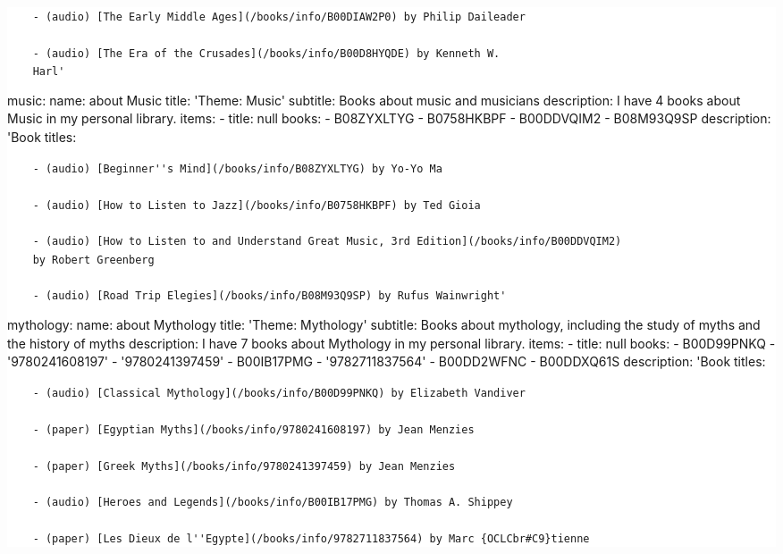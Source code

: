 
        - (audio) [The Early Middle Ages](/books/info/B00DIAW2P0) by Philip Daileader

        - (audio) [The Era of the Crusades](/books/info/B00D8HYQDE) by Kenneth W.
        Harl'
  music:
    name: about Music
    title: 'Theme: Music'
    subtitle: Books about music and musicians
    description: I have 4 books about Music in my personal library.
    items:
    - title: null
      books:
      - B08ZYXLTYG
      - B0758HKBPF
      - B00DDVQIM2
      - B08M93Q9SP
      description: 'Book titles:


        - (audio) [Beginner''s Mind](/books/info/B08ZYXLTYG) by Yo-Yo Ma

        - (audio) [How to Listen to Jazz](/books/info/B0758HKBPF) by Ted Gioia

        - (audio) [How to Listen to and Understand Great Music, 3rd Edition](/books/info/B00DDVQIM2)
        by Robert Greenberg

        - (audio) [Road Trip Elegies](/books/info/B08M93Q9SP) by Rufus Wainwright'
  mythology:
    name: about Mythology
    title: 'Theme: Mythology'
    subtitle: Books about mythology, including the study of myths and the history
      of myths
    description: I have 7 books about Mythology in my personal library.
    items:
    - title: null
      books:
      - B00D99PNKQ
      - '9780241608197'
      - '9780241397459'
      - B00IB17PMG
      - '9782711837564'
      - B00DD2WFNC
      - B00DDXQ61S
      description: 'Book titles:


        - (audio) [Classical Mythology](/books/info/B00D99PNKQ) by Elizabeth Vandiver

        - (paper) [Egyptian Myths](/books/info/9780241608197) by Jean Menzies

        - (paper) [Greek Myths](/books/info/9780241397459) by Jean Menzies

        - (audio) [Heroes and Legends](/books/info/B00IB17PMG) by Thomas A. Shippey

        - (paper) [Les Dieux de l''Egypte](/books/info/9782711837564) by Marc {OCLCbr#C9}tienne
